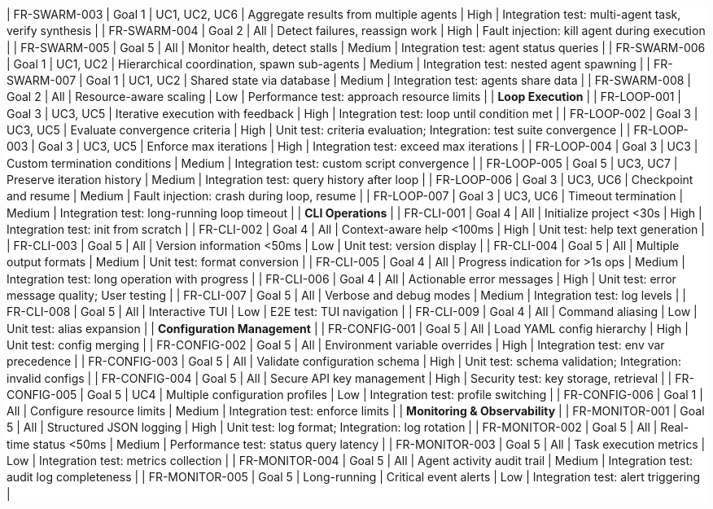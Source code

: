| FR-SWARM-003 | Goal 1 | UC1, UC2, UC6 | Aggregate results from multiple agents | High | Integration test: multi-agent task, verify synthesis |
| FR-SWARM-004 | Goal 2 | All | Detect failures, reassign work | High | Fault injection: kill agent during execution |
| FR-SWARM-005 | Goal 5 | All | Monitor health, detect stalls | Medium | Integration test: agent status queries |
| FR-SWARM-006 | Goal 1 | UC1, UC2 | Hierarchical coordination, spawn sub-agents | Medium | Integration test: nested agent spawning |
| FR-SWARM-007 | Goal 1 | UC1, UC2 | Shared state via database | Medium | Integration test: agents share data |
| FR-SWARM-008 | Goal 2 | All | Resource-aware scaling | Low | Performance test: approach resource limits |
| **Loop Execution** |
| FR-LOOP-001 | Goal 3 | UC3, UC5 | Iterative execution with feedback | High | Integration test: loop until condition met |
| FR-LOOP-002 | Goal 3 | UC3, UC5 | Evaluate convergence criteria | High | Unit test: criteria evaluation; Integration: test suite convergence |
| FR-LOOP-003 | Goal 3 | UC3, UC5 | Enforce max iterations | High | Integration test: exceed max iterations |
| FR-LOOP-004 | Goal 3 | UC3 | Custom termination conditions | Medium | Integration test: custom script convergence |
| FR-LOOP-005 | Goal 5 | UC3, UC7 | Preserve iteration history | Medium | Integration test: query history after loop |
| FR-LOOP-006 | Goal 3 | UC3, UC6 | Checkpoint and resume | Medium | Fault injection: crash during loop, resume |
| FR-LOOP-007 | Goal 3 | UC3, UC6 | Timeout termination | Medium | Integration test: long-running loop timeout |
| **CLI Operations** |
| FR-CLI-001 | Goal 4 | All | Initialize project <30s | High | Integration test: init from scratch |
| FR-CLI-002 | Goal 4 | All | Context-aware help <100ms | High | Unit test: help text generation |
| FR-CLI-003 | Goal 5 | All | Version information <50ms | Low | Unit test: version display |
| FR-CLI-004 | Goal 5 | All | Multiple output formats | Medium | Unit test: format conversion |
| FR-CLI-005 | Goal 4 | All | Progress indication for >1s ops | Medium | Integration test: long operation with progress |
| FR-CLI-006 | Goal 4 | All | Actionable error messages | High | Unit test: error message quality; User testing |
| FR-CLI-007 | Goal 5 | All | Verbose and debug modes | Medium | Integration test: log levels |
| FR-CLI-008 | Goal 5 | All | Interactive TUI | Low | E2E test: TUI navigation |
| FR-CLI-009 | Goal 4 | All | Command aliasing | Low | Unit test: alias expansion |
| **Configuration Management** |
| FR-CONFIG-001 | Goal 5 | All | Load YAML config hierarchy | High | Unit test: config merging |
| FR-CONFIG-002 | Goal 5 | All | Environment variable overrides | High | Integration test: env var precedence |
| FR-CONFIG-003 | Goal 5 | All | Validate configuration schema | High | Unit test: schema validation; Integration: invalid configs |
| FR-CONFIG-004 | Goal 5 | All | Secure API key management | High | Security test: key storage, retrieval |
| FR-CONFIG-005 | Goal 5 | UC4 | Multiple configuration profiles | Low | Integration test: profile switching |
| FR-CONFIG-006 | Goal 1 | All | Configure resource limits | Medium | Integration test: enforce limits |
| **Monitoring & Observability** |
| FR-MONITOR-001 | Goal 5 | All | Structured JSON logging | High | Unit test: log format; Integration: log rotation |
| FR-MONITOR-002 | Goal 5 | All | Real-time status <50ms | Medium | Performance test: status query latency |
| FR-MONITOR-003 | Goal 5 | All | Task execution metrics | Low | Integration test: metrics collection |
| FR-MONITOR-004 | Goal 5 | All | Agent activity audit trail | Medium | Integration test: audit log completeness |
| FR-MONITOR-005 | Goal 5 | Long-running | Critical event alerts | Low | Integration test: alert triggering |